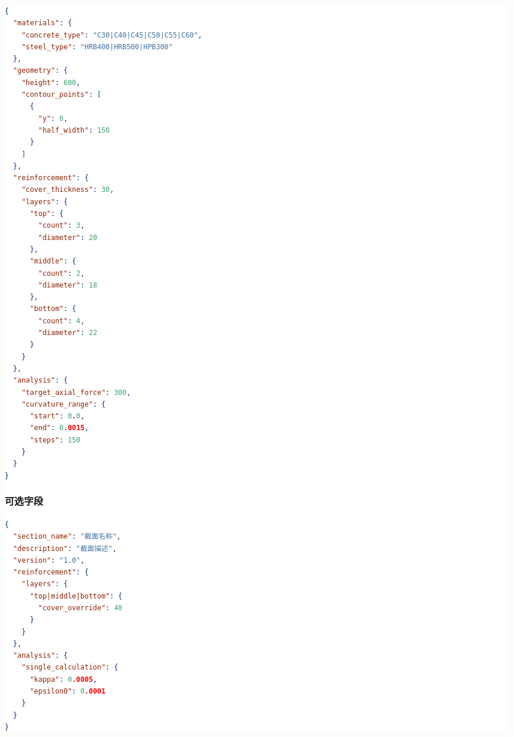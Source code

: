 ```json
{
  "materials": {
    "concrete_type": "C30|C40|C45|C50|C55|C60",
    "steel_type": "HRB400|HRB500|HPB300"
  },
  "geometry": {
    "height": 600,
    "contour_points": [
      {
        "y": 0,
        "half_width": 150
      }
    ]
  },
  "reinforcement": {
    "cover_thickness": 30,
    "layers": {
      "top": {
        "count": 3,
        "diameter": 20
      },
      "middle": {
        "count": 2,
        "diameter": 18
      },
      "bottom": {
        "count": 4,
        "diameter": 22
      }
    }
  },
  "analysis": {
    "target_axial_force": 300,
    "curvature_range": {
      "start": 0.0,
      "end": 0.0015,
      "steps": 150
    }
  }
}
```

### 可选字段

```json
{
  "section_name": "截面名称",
  "description": "截面描述",
  "version": "1.0",
  "reinforcement": {
    "layers": {
      "top|middle|bottom": {
        "cover_override": 40
      }
    }
  },
  "analysis": {
    "single_calculation": {
      "kappa": 0.0005,
      "epsilon0": 0.0001
    }
  }
}
```